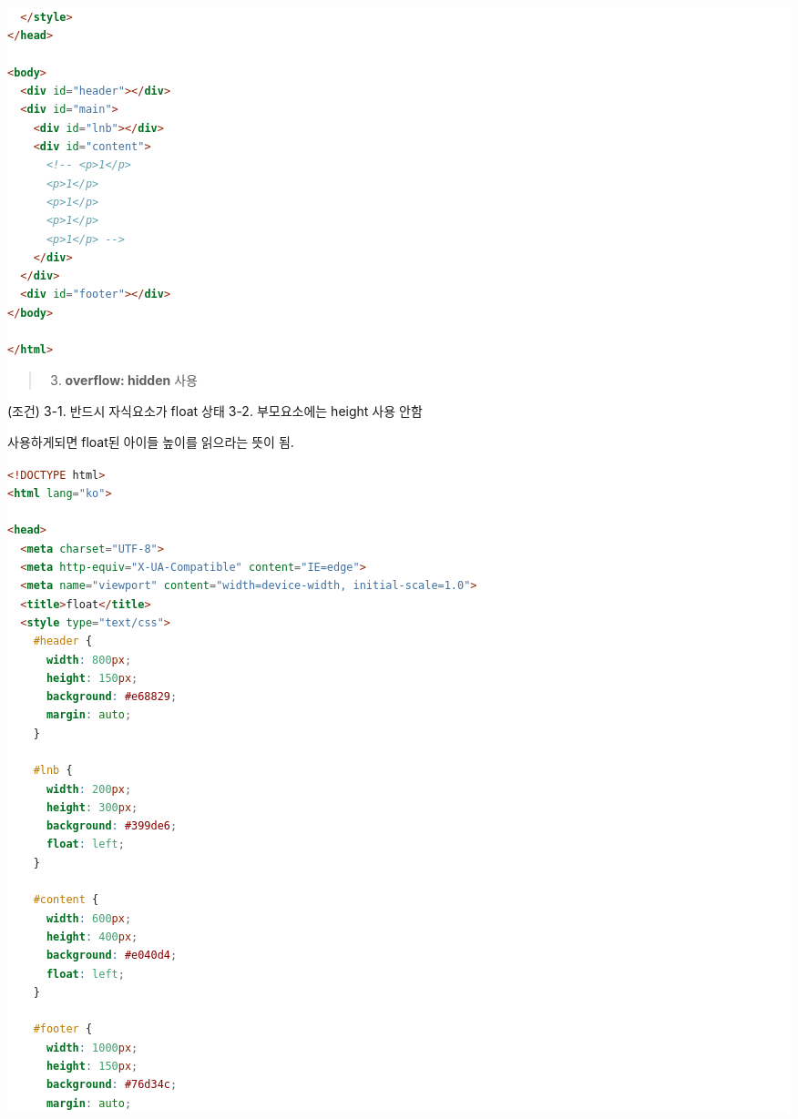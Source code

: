 ```html
  </style>
</head>

<body>
  <div id="header"></div>
  <div id="main">
    <div id="lnb"></div>
    <div id="content">
      <!-- <p>1</p>
      <p>1</p>
      <p>1</p>
      <p>1</p>
      <p>1</p> -->
    </div>
  </div>
  <div id="footer"></div>
</body>

</html>
```

> 3. **overflow: hidden** 사용

 (조건) 3-1. 반드시 자식요소가 float 상태
            3-2. 부모요소에는 height 사용 안함

  사용하게되면 float된 아이들 높이를 읽으라는 뜻이 됨.
>

```html
<!DOCTYPE html>
<html lang="ko">

<head>
  <meta charset="UTF-8">
  <meta http-equiv="X-UA-Compatible" content="IE=edge">
  <meta name="viewport" content="width=device-width, initial-scale=1.0">
  <title>float</title>
  <style type="text/css">
    #header {
      width: 800px;
      height: 150px;
      background: #e68829;
      margin: auto;
    }

    #lnb {
      width: 200px;
      height: 300px;
      background: #399de6;
      float: left;
    }

    #content {
      width: 600px;
      height: 400px;
      background: #e040d4;
      float: left;
    }

    #footer {
      width: 1000px;
      height: 150px;
      background: #76d34c;
      margin: auto;
```